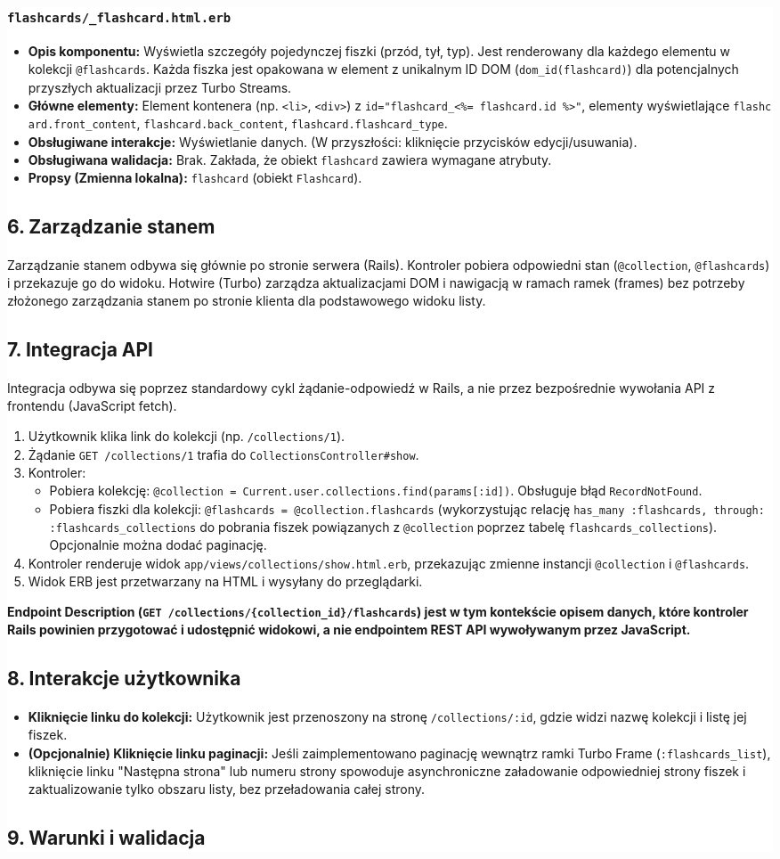 ### `flashcards/_flashcard.html.erb`

- **Opis komponentu:** Wyświetla szczegóły pojedynczej fiszki (przód, tył, typ). Jest renderowany dla każdego elementu w kolekcji `@flashcards`. Każda fiszka jest opakowana w element z unikalnym ID DOM (`dom_id(flashcard)`) dla potencjalnych przyszłych aktualizacji przez Turbo Streams.
- **Główne elementy:** Element kontenera (np. `<li>`, `<div>`) z `id="flashcard_<%= flashcard.id %>"`, elementy wyświetlające `flashcard.front_content`, `flashcard.back_content`, `flashcard.flashcard_type`.
- **Obsługiwane interakcje:** Wyświetlanie danych. (W przyszłości: kliknięcie przycisków edycji/usuwania).
- **Obsługiwana walidacja:** Brak. Zakłada, że obiekt `flashcard` zawiera wymagane atrybuty.
- **Propsy (Zmienna lokalna):** `flashcard` (obiekt `Flashcard`).

## 6. Zarządzanie stanem

Zarządzanie stanem odbywa się głównie po stronie serwera (Rails). Kontroler pobiera odpowiedni stan (`@collection`, `@flashcards`) i przekazuje go do widoku. Hotwire (Turbo) zarządza aktualizacjami DOM i nawigacją w ramach ramek (frames) bez potrzeby złożonego zarządzania stanem po stronie klienta dla podstawowego widoku listy.

## 7. Integracja API

Integracja odbywa się poprzez standardowy cykl żądanie-odpowiedź w Rails, a nie przez bezpośrednie wywołania API z frontendu (JavaScript fetch).

1. Użytkownik klika link do kolekcji (np. `/collections/1`).
2. Żądanie `GET /collections/1` trafia do `CollectionsController#show`.
3. Kontroler:
   - Pobiera kolekcję: `@collection = Current.user.collections.find(params[:id])`. Obsługuje błąd `RecordNotFound`.
   - Pobiera fiszki dla kolekcji: `@flashcards = @collection.flashcards` (wykorzystując relację `has_many :flashcards, through: :flashcards_collections` do pobrania fiszek powiązanych z `@collection` poprzez tabelę `flashcards_collections`). Opcjonalnie można dodać paginację.
4. Kontroler renderuje widok `app/views/collections/show.html.erb`, przekazując zmienne instancji `@collection` i `@flashcards`.
5. Widok ERB jest przetwarzany na HTML i wysyłany do przeglądarki.

**Endpoint Description (`GET /collections/{collection_id}/flashcards`) jest w tym kontekście opisem danych, które kontroler Rails powinien przygotować i udostępnić widokowi, a nie endpointem REST API wywoływanym przez JavaScript.**

## 8. Interakcje użytkownika

- **Kliknięcie linku do kolekcji:** Użytkownik jest przenoszony na stronę `/collections/:id`, gdzie widzi nazwę kolekcji i listę jej fiszek.
- **(Opcjonalnie) Kliknięcie linku paginacji:** Jeśli zaimplementowano paginację wewnątrz ramki Turbo Frame (`:flashcards_list`), kliknięcie linku "Następna strona" lub numeru strony spowoduje asynchroniczne załadowanie odpowiedniej strony fiszek i zaktualizowanie tylko obszaru listy, bez przeładowania całej strony.

## 9. Warunki i walidacja
